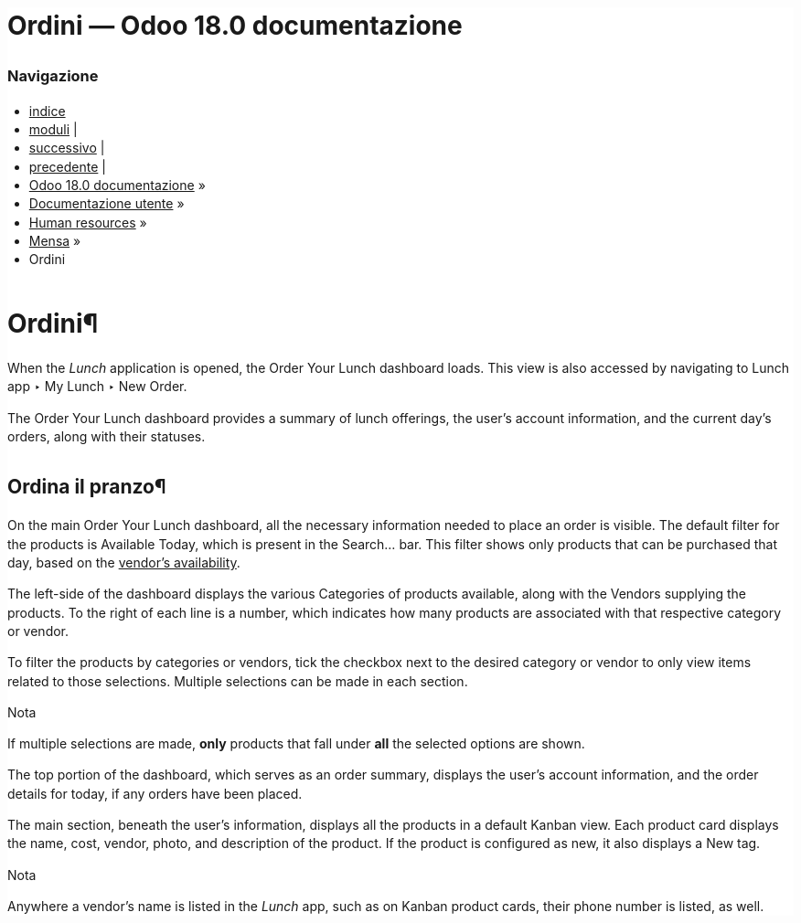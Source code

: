 # Ordini — Odoo 18.0 documentazione

### Navigazione

  * [indice](../../../genindex.html "Indice generale")
  * [moduli](../../../py-modindex.html "Indice del modulo Python") |
  * [successivo](user-accounts.html "Manage user accounts") |
  * [precedente](products.html "Prodotti") |
  * [Odoo 18.0 documentazione](../../../index-2.html) »
  * [Documentazione utente](../../../applications.html) »
  * [Human resources](../../hr.html) »
  * [Mensa](../lunch.html) »
  * Ordini



# Ordini¶

When the _Lunch_ application is opened, the Order Your Lunch dashboard loads. This view is also accessed by navigating to Lunch app ‣ My Lunch ‣ New Order.

The Order Your Lunch dashboard provides a summary of lunch offerings, the user’s account information, and the current day’s orders, along with their statuses.

## Ordina il pranzo¶

On the main Order Your Lunch dashboard, all the necessary information needed to place an order is visible. The default filter for the products is Available Today, which is present in the Search… bar. This filter shows only products that can be purchased that day, based on the [vendor’s availability](vendors.html#lunch-availability).

The left-side of the dashboard displays the various Categories of products available, along with the Vendors supplying the products. To the right of each line is a number, which indicates how many products are associated with that respective category or vendor.

To filter the products by categories or vendors, tick the checkbox next to the desired category or vendor to only view items related to those selections. Multiple selections can be made in each section.

Nota

If multiple selections are made, **only** products that fall under **all** the selected options are shown.

The top portion of the dashboard, which serves as an order summary, displays the user’s account information, and the order details for today, if any orders have been placed.

The main section, beneath the user’s information, displays all the products in a default Kanban view. Each product card displays the name, cost, vendor, photo, and description of the product. If the product is configured as new, it also displays a New tag.

Nota

Anywhere a vendor’s name is listed in the _Lunch_ app, such as on Kanban product cards, their phone number is listed, as well.
